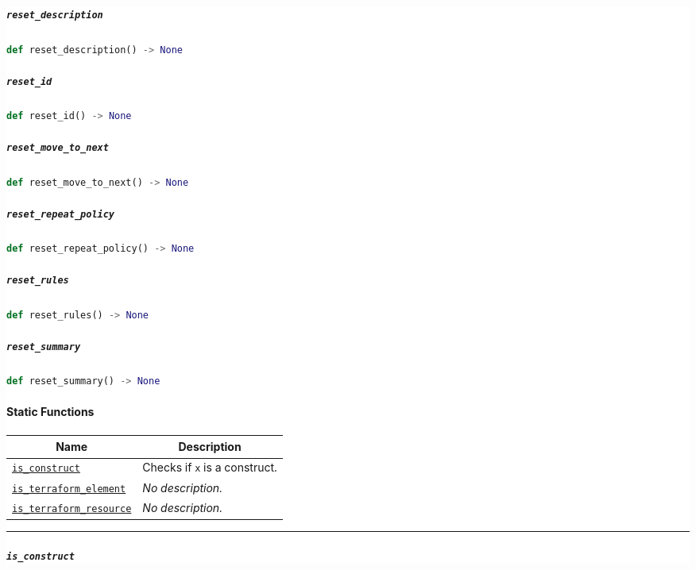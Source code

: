 
##### `reset_description` <a name="reset_description" id="@skeptools/provider-zenduty.esp.Esp.resetDescription"></a>

```python
def reset_description() -> None
```

##### `reset_id` <a name="reset_id" id="@skeptools/provider-zenduty.esp.Esp.resetId"></a>

```python
def reset_id() -> None
```

##### `reset_move_to_next` <a name="reset_move_to_next" id="@skeptools/provider-zenduty.esp.Esp.resetMoveToNext"></a>

```python
def reset_move_to_next() -> None
```

##### `reset_repeat_policy` <a name="reset_repeat_policy" id="@skeptools/provider-zenduty.esp.Esp.resetRepeatPolicy"></a>

```python
def reset_repeat_policy() -> None
```

##### `reset_rules` <a name="reset_rules" id="@skeptools/provider-zenduty.esp.Esp.resetRules"></a>

```python
def reset_rules() -> None
```

##### `reset_summary` <a name="reset_summary" id="@skeptools/provider-zenduty.esp.Esp.resetSummary"></a>

```python
def reset_summary() -> None
```

#### Static Functions <a name="Static Functions" id="Static Functions"></a>

| **Name** | **Description** |
| --- | --- |
| <code><a href="#@skeptools/provider-zenduty.esp.Esp.isConstruct">is_construct</a></code> | Checks if `x` is a construct. |
| <code><a href="#@skeptools/provider-zenduty.esp.Esp.isTerraformElement">is_terraform_element</a></code> | *No description.* |
| <code><a href="#@skeptools/provider-zenduty.esp.Esp.isTerraformResource">is_terraform_resource</a></code> | *No description.* |

---

##### `is_construct` <a name="is_construct" id="@skeptools/provider-zenduty.esp.Esp.isConstruct"></a>
